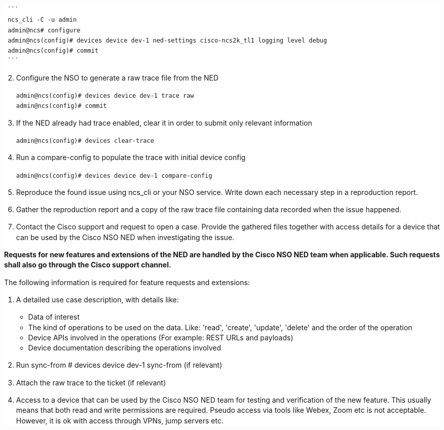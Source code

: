      ```
     ncs_cli -C -u admin
     admin@ncs# configure
     admin@ncs(config)# devices device dev-1 ned-settings cisco-ncs2k_tl1 logging level debug
     admin@ncs(config)# commit
     ```

  2. Configure the NSO to generate a raw trace file from the NED

     ```
     admin@ncs(config)# devices device dev-1 trace raw
     admin@ncs(config)# commit
     ```

  3. If the NED already had trace enabled, clear it in order to submit only relevant information

     ```
     admin@ncs(config)# devices clear-trace
     ```

  4. Run a compare-config to populate the trace with initial device config

     ```
     admin@ncs(config)# devices device dev-1 compare-config
     ```

  5. Reproduce the found issue using ncs_cli or your NSO service.
     Write down each necessary step in a reproduction report.

  6. Gather the reproduction report and a copy of the raw trace file
     containing data recorded when the issue happened.

  7. Contact the Cisco support and request to open a case. Provide the gathered files
     together with access details for a device that can be used by the
     Cisco NSO NED when investigating the issue.


  **Requests for new features and extensions of the NED are handled by the Cisco NSO NED team when
  applicable. Such requests shall also go through the Cisco support channel.**

  The following information is required for feature requests and extensions:

  1. A detailed use case description, with details like:
     - Data of interest
     - The kind of operations to be used on the data. Like: 'read', 'create', 'update', 'delete'
       and the order of the operation
     - Device APIs involved in the operations (For example: REST URLs and payloads)
     - Device documentation describing the operations involved

  2. Run sync-from # devices device dev-1 sync-from (if relevant)

  3. Attach the raw trace to the ticket (if relevant)

  4. Access to a device that can be used by the Cisco NSO NED team for testing and verification
     of the new feature. This usually means that both read and write permissions are required.
     Pseudo access via tools like Webex, Zoom etc is not acceptable. However, it is ok with access
     through VPNs, jump servers etc.


